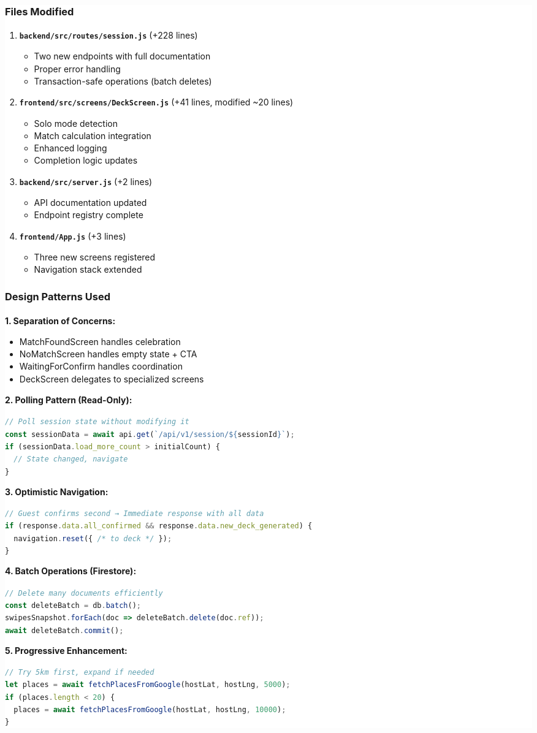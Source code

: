 ### Files Modified
1. **`backend/src/routes/session.js`** (+228 lines)
   - Two new endpoints with full documentation
   - Proper error handling
   - Transaction-safe operations (batch deletes)

2. **`frontend/src/screens/DeckScreen.js`** (+41 lines, modified ~20 lines)
   - Solo mode detection
   - Match calculation integration
   - Enhanced logging
   - Completion logic updates

3. **`backend/src/server.js`** (+2 lines)
   - API documentation updated
   - Endpoint registry complete

4. **`frontend/App.js`** (+3 lines)
   - Three new screens registered
   - Navigation stack extended

### Design Patterns Used

**1. Separation of Concerns:**
- MatchFoundScreen handles celebration
- NoMatchScreen handles empty state + CTA
- WaitingForConfirm handles coordination
- DeckScreen delegates to specialized screens

**2. Polling Pattern (Read-Only):**
```javascript
// Poll session state without modifying it
const sessionData = await api.get(`/api/v1/session/${sessionId}`);
if (sessionData.load_more_count > initialCount) {
  // State changed, navigate
}
```

**3. Optimistic Navigation:**
```javascript
// Guest confirms second → Immediate response with all data
if (response.data.all_confirmed && response.data.new_deck_generated) {
  navigation.reset({ /* to deck */ });
}
```

**4. Batch Operations (Firestore):**
```javascript
// Delete many documents efficiently
const deleteBatch = db.batch();
swipesSnapshot.forEach(doc => deleteBatch.delete(doc.ref));
await deleteBatch.commit();
```

**5. Progressive Enhancement:**
```javascript
// Try 5km first, expand if needed
let places = await fetchPlacesFromGoogle(hostLat, hostLng, 5000);
if (places.length < 20) {
  places = await fetchPlacesFromGoogle(hostLat, hostLng, 10000);
}
```
